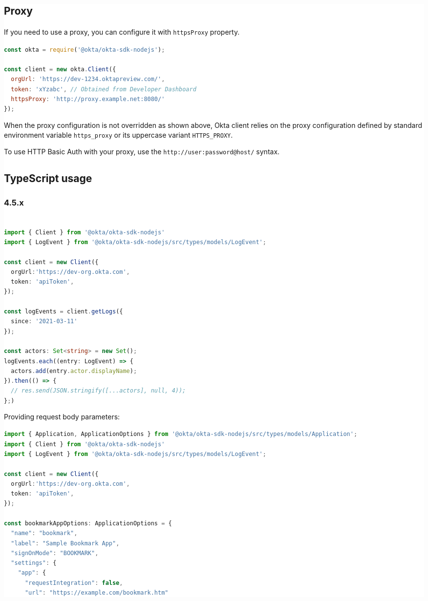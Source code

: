## Proxy

If you need to use a proxy, you can configure it with `httpsProxy` property. 
```javascript
const okta = require('@okta/okta-sdk-nodejs');

const client = new okta.Client({
  orgUrl: 'https://dev-1234.oktapreview.com/',
  token: 'xYzabc', // Obtained from Developer Dashboard
  httpsProxy: 'http://proxy.example.net:8080/'
});
```

When the proxy configuration is not overridden as shown above, Okta client relies on the proxy configuration defined by standard environment variable `https_proxy` or its uppercase variant `HTTPS_PROXY`.

To use HTTP Basic Auth with your proxy, use the `http://user:password@host/` syntax.

## TypeScript usage

### 4.5.x

```typescript

import { Client } from '@okta/okta-sdk-nodejs'
import { LogEvent } from '@okta/okta-sdk-nodejs/src/types/models/LogEvent';

const client = new Client({
  orgUrl:'https://dev-org.okta.com',
  token: 'apiToken',
});

const logEvents = client.getLogs({
  since: '2021-03-11'
});

const actors: Set<string> = new Set();
logEvents.each((entry: LogEvent) => {
  actors.add(entry.actor.displayName);
}).then(() => {
  // res.send(JSON.stringify([...actors], null, 4));
};)
```

Providing request body parameters:
```typescript
import { Application, ApplicationOptions } from '@okta/okta-sdk-nodejs/src/types/models/Application';
import { Client } from '@okta/okta-sdk-nodejs'
import { LogEvent } from '@okta/okta-sdk-nodejs/src/types/models/LogEvent';

const client = new Client({
  orgUrl:'https://dev-org.okta.com',
  token: 'apiToken',
});

const bookmarkAppOptions: ApplicationOptions = {
  "name": "bookmark",
  "label": "Sample Bookmark App",
  "signOnMode": "BOOKMARK",
  "settings": {
    "app": {
      "requestIntegration": false,
      "url": "https://example.com/bookmark.htm"
```

[Sessions: Create Session with Session Token]: https://developer.okta.com/docs/api/resources/sessions#create-session-with-session-token
[Sessions: Session Properties]: https://developer.okta.com/docs/api/resources/sessions#session-properties
[Sessions: Session Operations]: https://developer.okta.com/docs/api/resources/sessions#session-operations
[Applications]: https://developer.okta.com/docs/api/resources/apps/
[Applications: Application User Profile]: https://developer.okta.com/docs/api/resources/apps/#application-user-profile-object
[Applications: Add Application]: https://developer.okta.com/docs/api/resources/apps/#add-application
[Basic Authentication Application]: https://developer.okta.com/docs/api/resources/apps/#add-basic-authentication-application
[Client]: https://developer.okta.com/okta-sdk-nodejs/jsdocs/Client
[DefaultRequestExecutor]: src/default-request-executor.js
[Groups: Add Group]: https://developer.okta.com/docs/api/resources/groups.html#add-group
[isomorphic-fetch]: https://github.com/matthew-andrews/isomorphic-fetch
[Okta Developer Forum]: https://devforum.okta.com/
[Okta Platform API]: https://developer.okta.com/docs/api/getting_started/api_test_client
[Pagination]: https://developer.okta.com/docs/api/getting_started/design_principles.html#pagination
[Rate Limiting at Okta]: https://developer.okta.com/docs/api/getting_started/rate-limits
[RequestExecutor]: src/request-executor.js
[System Log API]: https://developer.okta.com/docs/api/resources/system_log
[Users API Reference]: https://developer.okta.com/docs/api/resources/users
[Users: Create User]: https://developer.okta.com/docs/api/resources/users#create-user
[Users: Get User]: https://developer.okta.com/docs/api/resources/users#get-user
[Users: Lifecycle Operations]: https://developer.okta.com/docs/api/resources/users#lifecycle-operations
[Users: List Users]: https://developer.okta.com/docs/api/resources/users#list-users
[Users: Update User]: https://developer.okta.com/docs/api/resources/users#update-user
[Okta NodeJS Management SDK JSDoc Site]: https://developer.okta.com/okta-sdk-nodejs/jsdocs/
[devforum]: https://devforum.okta.com/
[nodejsdocs]: https://developer.okta.com/okta-sdk-nodejs/jsdocs/
[github-issues]: https://github.com/okta/okta-sdk-nodejs/issues
[github-releases]: https://github.com/okta/okta-sdk-nodejs/releases